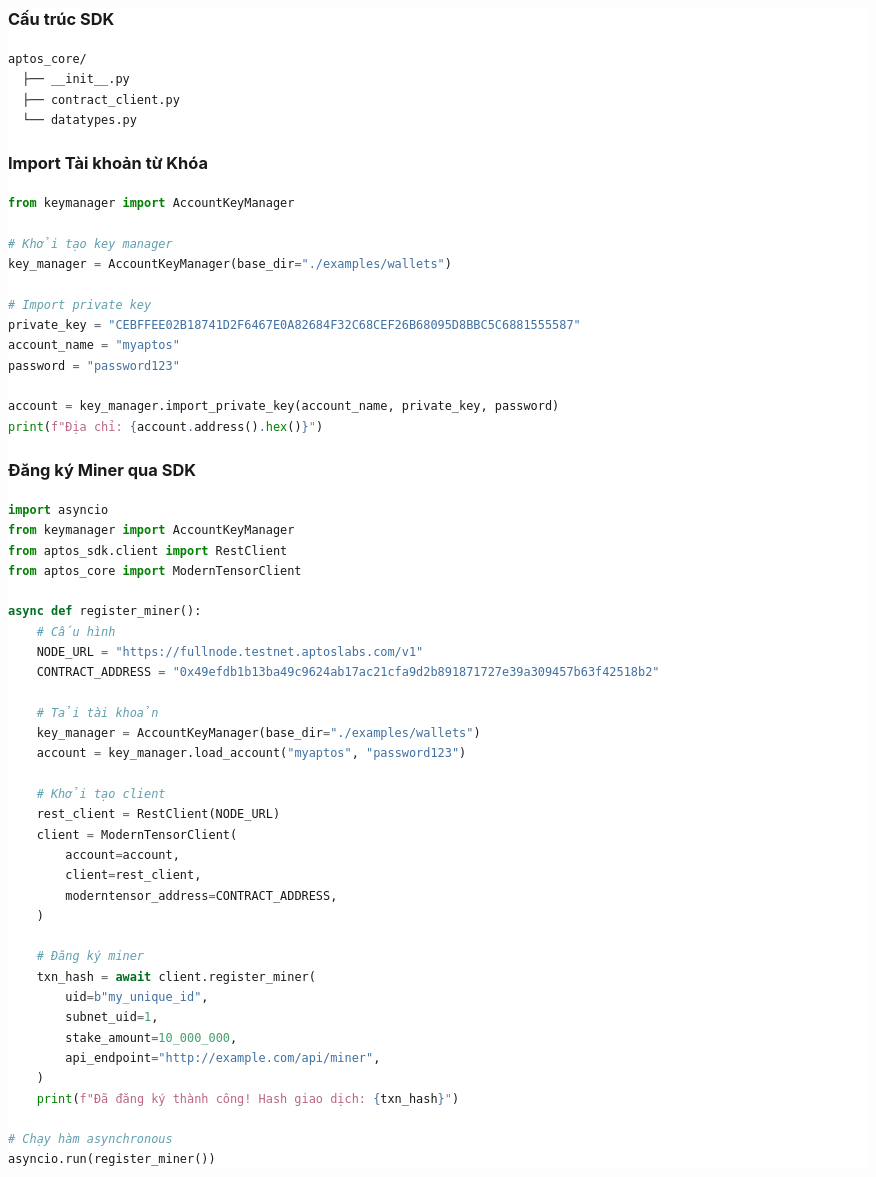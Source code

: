 ### Cấu trúc SDK
```
aptos_core/
  ├── __init__.py
  ├── contract_client.py
  └── datatypes.py
```

### Import Tài khoản từ Khóa
```python
from keymanager import AccountKeyManager

# Khởi tạo key manager
key_manager = AccountKeyManager(base_dir="./examples/wallets")

# Import private key
private_key = "CEBFFEE02B18741D2F6467E0A82684F32C68CEF26B68095D8BBC5C6881555587"
account_name = "myaptos"
password = "password123"

account = key_manager.import_private_key(account_name, private_key, password)
print(f"Địa chỉ: {account.address().hex()}")
```

### Đăng ký Miner qua SDK
```python
import asyncio
from keymanager import AccountKeyManager
from aptos_sdk.client import RestClient
from aptos_core import ModernTensorClient

async def register_miner():
    # Cấu hình
    NODE_URL = "https://fullnode.testnet.aptoslabs.com/v1"
    CONTRACT_ADDRESS = "0x49efdb1b13ba49c9624ab17ac21cfa9d2b891871727e39a309457b63f42518b2"
    
    # Tải tài khoản
    key_manager = AccountKeyManager(base_dir="./examples/wallets")
    account = key_manager.load_account("myaptos", "password123")
    
    # Khởi tạo client
    rest_client = RestClient(NODE_URL)
    client = ModernTensorClient(
        account=account,
        client=rest_client,
        moderntensor_address=CONTRACT_ADDRESS,
    )
    
    # Đăng ký miner
    txn_hash = await client.register_miner(
        uid=b"my_unique_id",
        subnet_uid=1,
        stake_amount=10_000_000,
        api_endpoint="http://example.com/api/miner",
    )
    print(f"Đã đăng ký thành công! Hash giao dịch: {txn_hash}")

# Chạy hàm asynchronous
asyncio.run(register_miner())
```
